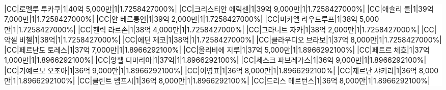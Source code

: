 |CC|로멜루 루카쿠|1|40억 5,000만|1|1.7258427000%|
|CC|크리스티안 에릭센|1|39억 9,000만|1|1.7258427000%|
|CC|애슐리 콜|1|39억 7,000만|1|1.7258427000%|
|CC|얀 베르통언|1|39억 2,000만|1|1.7258427000%|
|CC|미카엘 라우드루프|1|38억 5,000만|1|1.7258427000%|
|CC|헨릭 라르손|1|38억 4,000만|1|1.7258427000%|
|CC|그라니트 자카|1|38억 2,000만|1|1.7258427000%|
|CC|악셀 비첼|1|38억|1|1.7258427000%|
|CC|에딘 제코|1|38억|1|1.7258427000%|
|CC|클라우디오 브라보|1|37억 8,000만|1|1.7258427000%|
|CC|페르난도 토레스|1|37억 7,000만|1|1.8966292100%|
|CC|올리비에 지루|1|37억 5,000만|1|1.8966292100%|
|CC|페트르 체흐|1|37억 1,000만|1|1.8966292100%|
|CC|앙헬 디마리아|1|37억|1|1.8966292100%|
|CC|세스크 파브레가스|1|36억 9,000만|1|1.8966292100%|
|CC|기예르모 오초아|1|36억 9,000만|1|1.8966292100%|
|CC|이영표|1|36억 8,000만|1|1.8966292100%|
|CC|제르단 샤키리|1|36억 8,000만|1|1.8966292100%|
|CC|클린트 뎀프시|1|36억 8,000만|1|1.8966292100%|
|CC|드리스 메르턴스|1|36억 8,000만|1|1.8966292100%|
